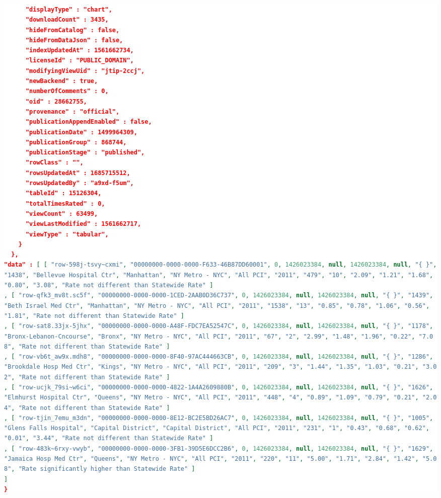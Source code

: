 ```json
      "displayType" : "chart",
      "downloadCount" : 3435,
      "hideFromCatalog" : false,
      "hideFromDataJson" : false,
      "indexUpdatedAt" : 1561662734,
      "licenseId" : "PUBLIC_DOMAIN",
      "modifyingViewUid" : "jtip-2ccj",
      "newBackend" : true,
      "numberOfComments" : 0,
      "oid" : 28662755,
      "provenance" : "official",
      "publicationAppendEnabled" : false,
      "publicationDate" : 1499964309,
      "publicationGroup" : 868744,
      "publicationStage" : "published",
      "rowClass" : "",
      "rowsUpdatedAt" : 1685715512,
      "rowsUpdatedBy" : "a9xd-f5um",
      "tableId" : 15126304,
      "totalTimesRated" : 0,
      "viewCount" : 63499,
      "viewLastModified" : 1561662717,
      "viewType" : "tabular",
    }
  },
"data" : [ [ "row-598j-tsvy~cxmi", "00000000-0000-0000-F633-46B87DD60001", 0, 1426023384, null, 1426023384, null, "{ }", "1438", "Bellevue Hospital Ctr", "Manhattan", "NY Metro - NYC", "All PCI", "2011", "479", "10", "2.09", "1.21", "1.68", "0.80", "3.08", "Rate not different than Statewide Rate" ]
, [ "row-qfk3_mv8t.sc5f", "00000000-0000-0000-1CED-2AAB0D36C737", 0, 1426023384, null, 1426023384, null, "{ }", "1439", "Beth Israel Med Ctr", "Manhattan", "NY Metro - NYC", "All PCI", "2011", "1538", "13", "0.85", "0.78", "1.06", "0.56", "1.81", "Rate not different than Statewide Rate" ]
, [ "row-sat8.33jx-5jhx", "00000000-0000-0000-A48F-FDC7EA52547C", 0, 1426023384, null, 1426023384, null, "{ }", "1178", "Bronx-Lebanon-Cncourse", "Bronx", "NY Metro - NYC", "All PCI", "2011", "67", "2", "2.99", "1.48", "1.96", "0.22", "7.08", "Rate not different than Statewide Rate" ]
, [ "row-vb6t_aw9x.mdh8", "00000000-0000-0000-8F40-97AC444663CB", 0, 1426023384, null, 1426023384, null, "{ }", "1286", "Brookdale Hosp Med Ctr", "Kings", "NY Metro - NYC", "All PCI", "2011", "209", "3", "1.44", "1.35", "1.03", "0.21", "3.02", "Rate not different than Statewide Rate" ]
, [ "row-ucjk_79si~w6ci", "00000000-0000-0000-4822-1A4A2609880B", 0, 1426023384, null, 1426023384, null, "{ }", "1626", "Elmhurst Hospital Ctr", "Queens", "NY Metro - NYC", "All PCI", "2011", "448", "4", "0.89", "1.09", "0.79", "0.21", "2.04", "Rate not different than Statewide Rate" ]
, [ "row-tjin_7emu_m3dn", "00000000-0000-0000-8E12-BC2E5BD26AC7", 0, 1426023384, null, 1426023384, null, "{ }", "1005", "Glens Falls Hospital", "Capital District", "Capital District", "All PCI", "2011", "231", "1", "0.43", "0.68", "0.62", "0.01", "3.44", "Rate not different than Statewide Rate" ]
, [ "row-483k~6rxy-vwyb", "00000000-0000-0000-3FB1-39D5E6DCC2B6", 0, 1426023384, null, 1426023384, null, "{ }", "1629", "Jamaica Hosp Med Ctr", "Queens", "NY Metro - NYC", "All PCI", "2011", "220", "11", "5.00", "1.71", "2.84", "1.42", "5.08", "Rate significantly higher than Statewide Rate" ]
]
}

```
